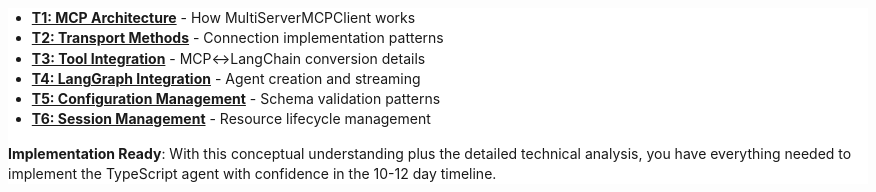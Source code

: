 - **[T1: MCP Architecture](./mcp-architecture.md)** - How MultiServerMCPClient works
- **[T2: Transport Methods](./transport-methods.md)** - Connection implementation patterns  
- **[T3: Tool Integration](./tool-integration.md)** - MCP↔LangChain conversion details
- **[T4: LangGraph Integration](./langgraph-integration.md)** - Agent creation and streaming
- **[T5: Configuration Management](./configuration-management.md)** - Schema validation patterns
- **[T6: Session Management](./session-management.md)** - Resource lifecycle management

**Implementation Ready**: With this conceptual understanding plus the detailed technical analysis, you have everything needed to implement the TypeScript agent with confidence in the 10-12 day timeline.